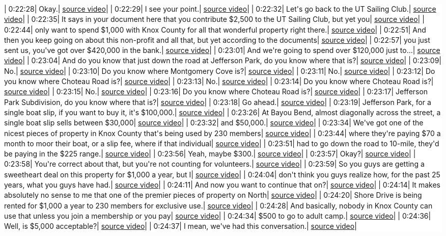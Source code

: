 | 0:22:28| Okay.| [source video](https://archive.org/details/co-com-r-267-221024-business-part-2?start=1348)|
| 0:22:29| I see your point.| [source video](https://archive.org/details/co-com-r-267-221024-business-part-2?start=1349)|
| 0:22:32| Let's go back to the UT Sailing Club.| [source video](https://archive.org/details/co-com-r-267-221024-business-part-2?start=1352)|
| 0:22:35| It says in your document here that you contribute $2,500 to the UT Sailing Club, but yet you| [source video](https://archive.org/details/co-com-r-267-221024-business-part-2?start=1355)|
| 0:22:44| only want to spend $1,000 with Knox County for all that wonderful property right there.| [source video](https://archive.org/details/co-com-r-267-221024-business-part-2?start=1364)|
| 0:22:51| And then you keep going on about this non-profit and all that, but yet according to the documents| [source video](https://archive.org/details/co-com-r-267-221024-business-part-2?start=1371)|
| 0:22:57| you just sent us, you've got over $420,000 in the bank.| [source video](https://archive.org/details/co-com-r-267-221024-business-part-2?start=1377)|
| 0:23:01| And we're going to spend over $120,000 just to...| [source video](https://archive.org/details/co-com-r-267-221024-business-part-2?start=1381)|
| 0:23:04| And do you know that just down the road at Jefferson Park, do you know where that is?| [source video](https://archive.org/details/co-com-r-267-221024-business-part-2?start=1384)|
| 0:23:09| No.| [source video](https://archive.org/details/co-com-r-267-221024-business-part-2?start=1389)|
| 0:23:10| Do you know where Montgomery Cove is?| [source video](https://archive.org/details/co-com-r-267-221024-business-part-2?start=1390)|
| 0:23:11| No.| [source video](https://archive.org/details/co-com-r-267-221024-business-part-2?start=1391)|
| 0:23:12| Do you know where Choteau Road is?| [source video](https://archive.org/details/co-com-r-267-221024-business-part-2?start=1392)|
| 0:23:13| No.| [source video](https://archive.org/details/co-com-r-267-221024-business-part-2?start=1393)|
| 0:23:14| Do you know where Choteau Road is?| [source video](https://archive.org/details/co-com-r-267-221024-business-part-2?start=1394)|
| 0:23:15| No.| [source video](https://archive.org/details/co-com-r-267-221024-business-part-2?start=1395)|
| 0:23:16| Do you know where Choteau Road is?| [source video](https://archive.org/details/co-com-r-267-221024-business-part-2?start=1396)|
| 0:23:17| Jefferson Park Subdivision, do you know where that is?| [source video](https://archive.org/details/co-com-r-267-221024-business-part-2?start=1397)|
| 0:23:18| Go ahead.| [source video](https://archive.org/details/co-com-r-267-221024-business-part-2?start=1398)|
| 0:23:19| Jefferson Park, for a single boat slip, if you want to buy it, it's $100,000.| [source video](https://archive.org/details/co-com-r-267-221024-business-part-2?start=1399)|
| 0:23:26| At Bayou Bend, almost diagonally across the street, a single boat slip sells between $30,000| [source video](https://archive.org/details/co-com-r-267-221024-business-part-2?start=1406)|
| 0:23:32| and $50,000.| [source video](https://archive.org/details/co-com-r-267-221024-business-part-2?start=1412)|
| 0:23:34| We've got one of the nicest pieces of property in Knox County that's being used by 230 members| [source video](https://archive.org/details/co-com-r-267-221024-business-part-2?start=1414)|
| 0:23:44| where they're paying $70 a month to moor their boat, or a slip fee, where if that individual| [source video](https://archive.org/details/co-com-r-267-221024-business-part-2?start=1424)|
| 0:23:51| had to go down the road to 10-mile, they'd be paying in the $225 range.| [source video](https://archive.org/details/co-com-r-267-221024-business-part-2?start=1431)|
| 0:23:56| Yeah, maybe $300.| [source video](https://archive.org/details/co-com-r-267-221024-business-part-2?start=1436)|
| 0:23:57| Okay?| [source video](https://archive.org/details/co-com-r-267-221024-business-part-2?start=1437)|
| 0:23:58| You're correct about that, but you're not counting for volunteers.| [source video](https://archive.org/details/co-com-r-267-221024-business-part-2?start=1438)|
| 0:23:59| So you guys are getting a sweetheart deal on this property for $1,000 a year, but I| [source video](https://archive.org/details/co-com-r-267-221024-business-part-2?start=1439)|
| 0:24:04| don't think you guys realize how, for the past 25 years, what you guys have had.| [source video](https://archive.org/details/co-com-r-267-221024-business-part-2?start=1444)|
| 0:24:11| And now you want to continue that on?| [source video](https://archive.org/details/co-com-r-267-221024-business-part-2?start=1451)|
| 0:24:14| It makes absolutely no sense to me that one of the premier pieces of property on North| [source video](https://archive.org/details/co-com-r-267-221024-business-part-2?start=1454)|
| 0:24:20| Shore Drive is being rented for $1,000 a year to 230 members for exclusive use.| [source video](https://archive.org/details/co-com-r-267-221024-business-part-2?start=1460)|
| 0:24:28| And basically, nobody in Knox County can use that unless you join a membership or you pay| [source video](https://archive.org/details/co-com-r-267-221024-business-part-2?start=1468)|
| 0:24:34| $500 to go to adult camp.| [source video](https://archive.org/details/co-com-r-267-221024-business-part-2?start=1474)|
| 0:24:36| Well, is $5,000 acceptable?| [source video](https://archive.org/details/co-com-r-267-221024-business-part-2?start=1476)|
| 0:24:37| I mean, we've had this conversation.| [source video](https://archive.org/details/co-com-r-267-221024-business-part-2?start=1477)|